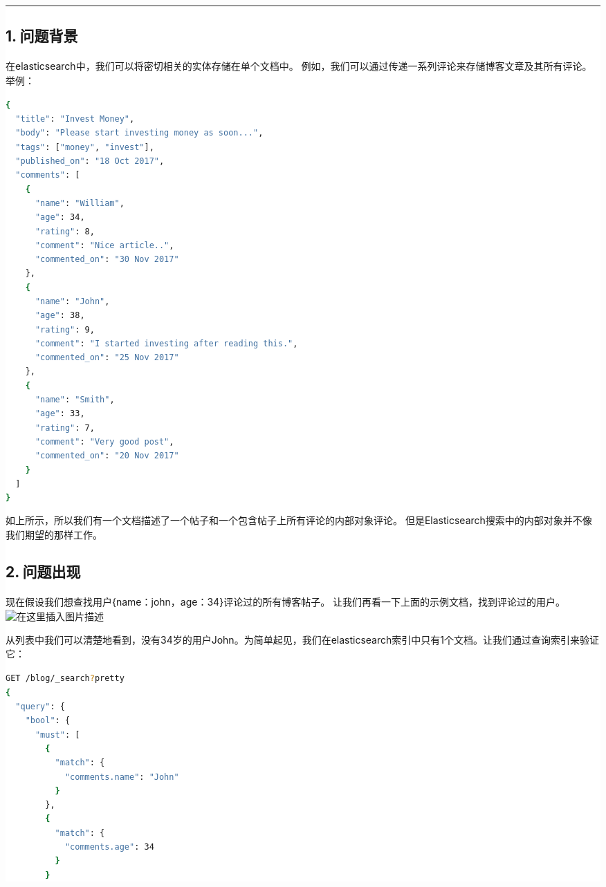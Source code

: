 

----
## 1. 问题背景
在elasticsearch中，我们可以将密切相关的实体存储在单个文档中。 例如，我们可以通过传递一系列评论来存储博客文章及其所有评论。
举例：

```bash
{
  "title": "Invest Money",
  "body": "Please start investing money as soon...",
  "tags": ["money", "invest"],
  "published_on": "18 Oct 2017",
  "comments": [
    {
      "name": "William",
      "age": 34,
      "rating": 8,
      "comment": "Nice article..",
      "commented_on": "30 Nov 2017"
    },
    {
      "name": "John",
      "age": 38,
      "rating": 9,
      "comment": "I started investing after reading this.",
      "commented_on": "25 Nov 2017"
    },
    {
      "name": "Smith",
      "age": 33,
      "rating": 7,
      "comment": "Very good post",
      "commented_on": "20 Nov 2017"
    }
  ]
}
```

如上所示，所以我们有一个文档描述了一个帖子和一个包含帖子上所有评论的内部对象评论。
但是Elasticsearch搜索中的内部对象并不像我们期望的那样工作。

## 2. 问题出现
现在假设我们想查找用户{name：john，age：34}评论过的所有博客帖子。 让我们再看一下上面的示例文档，找到评论过的用户。
![在这里插入图片描述](https://img-blog.csdnimg.cn/20210331111512614.png?x-oss-process=image/watermark,type_ZmFuZ3poZW5naGVpdGk,shadow_10,text_aHR0cHM6Ly9ibG9nLmNzZG4ubmV0L3hpeGloYWhhbGVsZWhlaGU=,size_16,color_FFFFFF,t_70)

从列表中我们可以清楚地看到，没有34岁的用户John。为简单起见，我们在elasticsearch索引中只有1个文档。让我们通过查询索引来验证它：

```bash
GET /blog/_search?pretty
{
  "query": {
    "bool": {
      "must": [
        {
          "match": {
            "comments.name": "John"
          }
        },
        {
          "match": {
            "comments.age": 34
          }
        }
```
